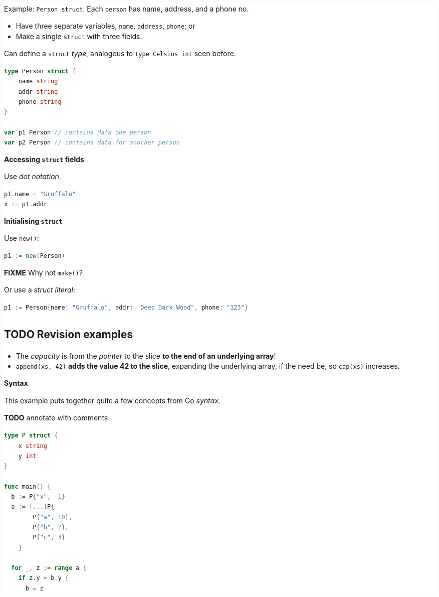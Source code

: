 Example: `Person struct`. Each `person` has name, address, and a phone no.

* Have three separate variables, `name`, `address`, `phone`; or
* Make a single `struct` with three fields.

Can define a `struct` *type*, analogous to `type Celsius int` seen before.

```go
type Person struct {
    name string
    addr string
    phone string
}

var p1 Person // contains data one person
var p2 Person // contains data for another person
```

**Accessing `struct` fields**

Use *dot notation*.

```go
p1.name = "Gruffalo"
x := p1.addr
```

**Initialising `struct`**

Use `new()`:

```go
p1 := new(Person)
```

**FIXME** Why not `make()`?

Or use a *struct literal*:

```go
p1 := Person{name: "Gruffalo", addr: "Deep Dark Wood", phone: "123"}
```

## **TODO** Revision examples

* The *capacity* is from the *pointer* to the slice **to the end of an underlying array**!
* `append(xs, 42)` **adds the value 42 to the slice**, expanding the underlying array, if the need be, so `cap(xs)` increases.

**Syntax**

This example puts together quite a few concepts from Go *syntax*.

**TODO** annotate with comments

```go
type P struct {
    x string
    y int
}

func main() {
  b := P{"x", -1}
  a := [...]P{
        P{"a", 10}, 
        P{"b", 2},
        P{"c", 3}
    }
    
  for _, z := range a {
    if z.y > b.y {
      b = z
```

[go1]: https://www.coursera.org/learn/golang-getting-started
[go]: https://golang.org/doc/install
[ubuntu]: https://releases.ubuntu.com/20.04/
[wsl]: https://docs.microsoft.com/en-us/windows/wsl/about
[modules]: https://blog.golang.org/using-go-modules
[vscode-wsl]: https://code.visualstudio.com/docs/remote/wsl
[winterm]: https://github.com/microsoft/terminal
[1]: https://stackoverflow.com/questions/8757389/reading-a-file-line-by-line-in-go/16615559#16615559
[2]: https://stackoverflow.com/a/41741702